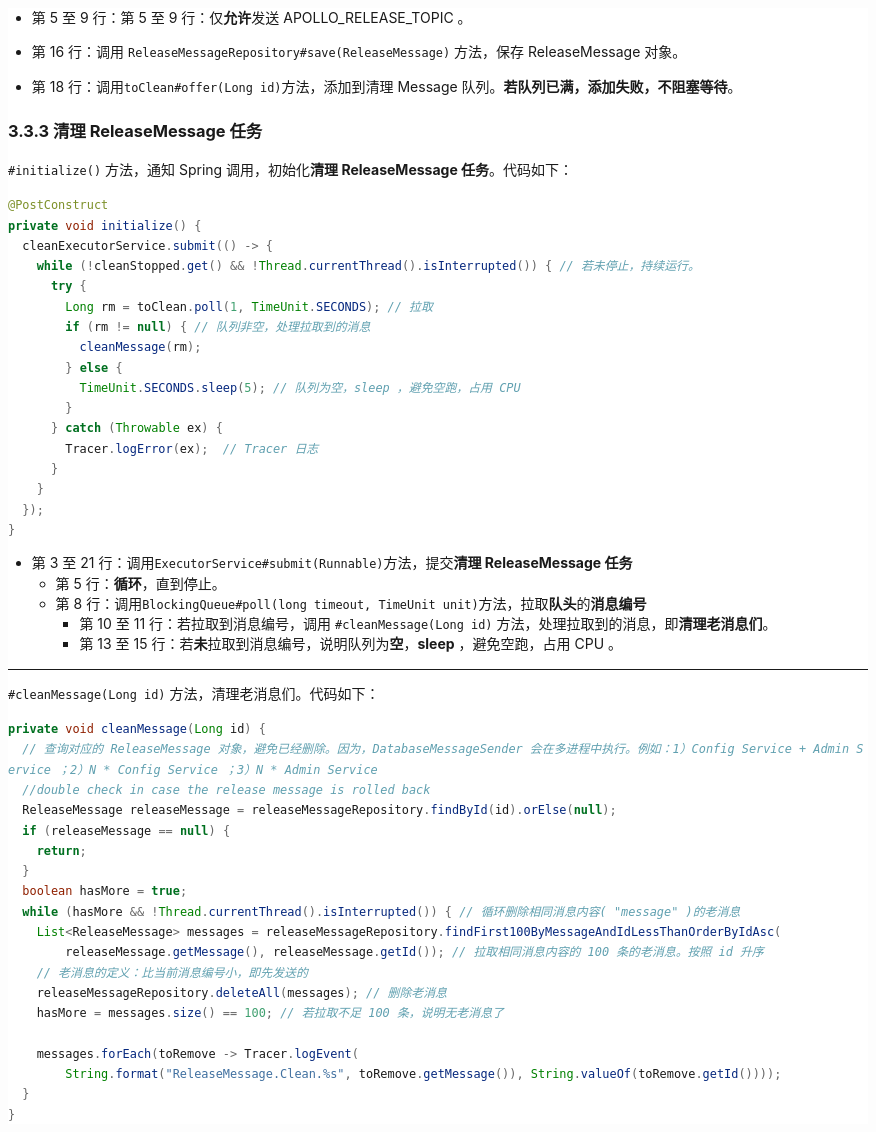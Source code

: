 - 第 5 至 9 行：第 5 至 9 行：仅**允许**发送 APOLLO_RELEASE_TOPIC 。

- 第 16 行：调用 `ReleaseMessageRepository#save(ReleaseMessage)` 方法，保存 ReleaseMessage 对象。

- 第 18 行：调用`toClean#offer(Long id)`方法，添加到清理 Message 队列。**若队列已满，添加失败，不阻塞等待**。

### 3.3.3 清理 ReleaseMessage 任务

`#initialize()` 方法，通知 Spring 调用，初始化**清理 ReleaseMessage 任务**。代码如下：

 ```java
 @PostConstruct
 private void initialize() {
   cleanExecutorService.submit(() -> {
     while (!cleanStopped.get() && !Thread.currentThread().isInterrupted()) { // 若未停止，持续运行。
       try {
         Long rm = toClean.poll(1, TimeUnit.SECONDS); // 拉取
         if (rm != null) { // 队列非空，处理拉取到的消息
           cleanMessage(rm);
         } else {
           TimeUnit.SECONDS.sleep(5); // 队列为空，sleep ，避免空跑，占用 CPU
         }
       } catch (Throwable ex) {
         Tracer.logError(ex);  // Tracer 日志
       }
     }
   });
 }
 ```

- 第 3 至 21 行：调用`ExecutorService#submit(Runnable)`方法，提交**清理 ReleaseMessage 任务**
  - 第 5 行：**循环**，直到停止。
  - 第 8 行：调用`BlockingQueue#poll(long timeout, TimeUnit unit)`方法，拉取**队头**的**消息编号**
    - 第 10 至 11 行：若拉取到消息编号，调用 `#cleanMessage(Long id)` 方法，处理拉取到的消息，即**清理老消息们**。
    - 第 13 至 15 行：若**未**拉取到消息编号，说明队列为**空**，**sleep** ，避免空跑，占用 CPU 。

------

`#cleanMessage(Long id)` 方法，清理老消息们。代码如下：

```java
private void cleanMessage(Long id) {
  // 查询对应的 ReleaseMessage 对象，避免已经删除。因为，DatabaseMessageSender 会在多进程中执行。例如：1）Config Service + Admin Service ；2）N * Config Service ；3）N * Admin Service
  //double check in case the release message is rolled back
  ReleaseMessage releaseMessage = releaseMessageRepository.findById(id).orElse(null);
  if (releaseMessage == null) {
    return;
  }
  boolean hasMore = true;
  while (hasMore && !Thread.currentThread().isInterrupted()) { // 循环删除相同消息内容( "message" )的老消息
    List<ReleaseMessage> messages = releaseMessageRepository.findFirst100ByMessageAndIdLessThanOrderByIdAsc(
        releaseMessage.getMessage(), releaseMessage.getId()); // 拉取相同消息内容的 100 条的老消息。按照 id 升序
    // 老消息的定义：比当前消息编号小，即先发送的
    releaseMessageRepository.deleteAll(messages); // 删除老消息
    hasMore = messages.size() == 100; // 若拉取不足 100 条，说明无老消息了

    messages.forEach(toRemove -> Tracer.logEvent(
        String.format("ReleaseMessage.Clean.%s", toRemove.getMessage()), String.valueOf(toRemove.getId())));
  }
}
```
